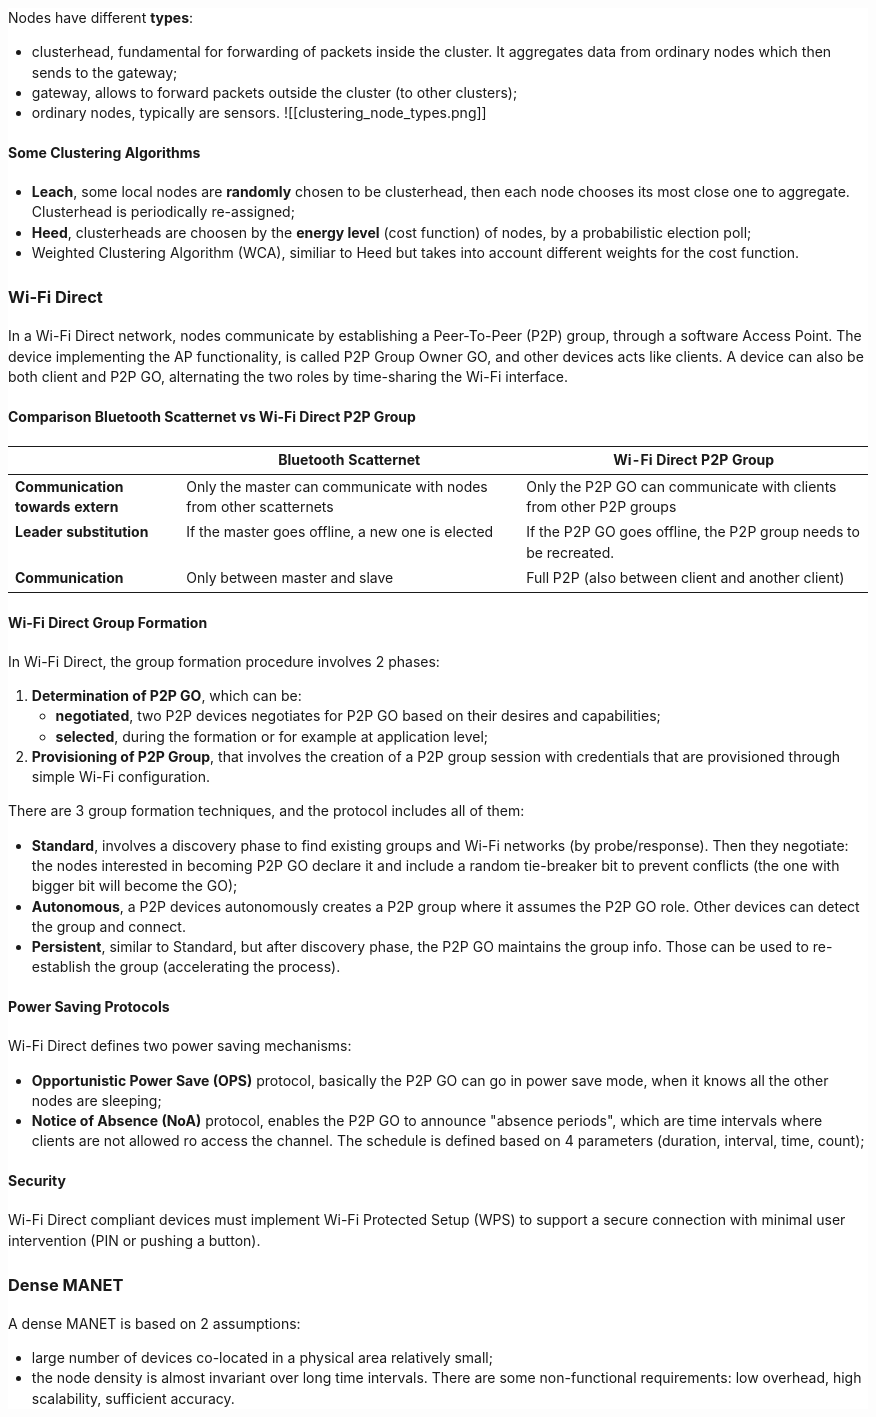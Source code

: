 Nodes have different **types**:
- clusterhead, fundamental for forwarding of packets inside the cluster. It aggregates data from ordinary nodes which then sends to the gateway;
- gateway, allows to forward packets outside the cluster (to other clusters);
- ordinary nodes, typically are sensors.
![[clustering_node_types.png]]
#### Some Clustering Algorithms
- **Leach**, some local nodes are **randomly** chosen to be clusterhead, then each node chooses its most close one to aggregate. Clusterhead is periodically re-assigned;
- **Heed**, clusterheads are choosen by the **energy level** (cost function) of nodes, by a probabilistic election poll;
- Weighted Clustering Algorithm (WCA), similiar to Heed but takes into account different weights for the cost function.

### Wi-Fi Direct
In a Wi-Fi Direct network, nodes communicate by establishing a Peer-To-Peer (P2P) group, through a software Access Point. The device implementing the AP functionality, is called P2P Group Owner GO, and other devices acts like clients.
A device can also be both client and P2P GO, alternating the two roles by time-sharing the Wi-Fi interface.

#### Comparison Bluetooth Scatternet vs Wi-Fi Direct P2P Group
|  | Bluetooth Scatternet | Wi-Fi Direct P2P Group |
| ---- | ---- | ---- |
| **Communication towards extern** | Only the master can communicate with nodes from other scatternets | Only the P2P GO can communicate with clients from other P2P groups |
| **Leader substitution** | If the master goes offline, a new one is elected | If the P2P GO goes offline, the P2P group needs to be recreated. |
| **Communication** | Only between master and slave | Full P2P (also between client and another client) |
#### Wi-Fi Direct Group Formation
In Wi-Fi Direct, the group formation procedure involves 2 phases:
1. **Determination of P2P GO**, which can be:
	- **negotiated**, two P2P devices negotiates for P2P GO based on their desires and capabilities;
	- **selected**, during the formation or for example at application level;
2. **Provisioning of P2P Group**, that involves the creation of a P2P group session with credentials that are provisioned through simple Wi-Fi configuration.

There are 3 group formation techniques, and the protocol includes all of them:
- **Standard**, involves a discovery phase to find existing groups and Wi-Fi networks (by probe/response). Then they negotiate: the nodes interested in becoming P2P GO declare it and include a random tie-breaker bit to prevent conflicts (the one with bigger bit will become the GO);
- **Autonomous**, a P2P devices autonomously creates a P2P group where it assumes the P2P GO role. Other devices can detect the group and connect.
- **Persistent**, similar to Standard, but after discovery phase, the P2P GO maintains the group info. Those can be used to re-establish the group (accelerating the process).
#### Power Saving Protocols
Wi-Fi Direct defines two power saving mechanisms:
- **Opportunistic Power Save  (OPS)** protocol, basically the P2P GO can go in power save mode, when it knows all the other nodes are sleeping;
- **Notice of Absence (NoA)** protocol, enables the P2P GO to announce "absence periods", which are time intervals where clients are not allowed ro access the channel. The schedule is defined based on 4 parameters (duration, interval, time, count);
#### Security
Wi-Fi Direct compliant devices must implement Wi-Fi Protected Setup (WPS) to support a secure connection with minimal user intervention (PIN or pushing a button).
### Dense MANET
A dense MANET is based on 2 assumptions:
- large number of devices co-located in a physical area relatively small;
- the node density is almost invariant over long time intervals.
There are some non-functional requirements: low overhead, high scalability, sufficient accuracy.